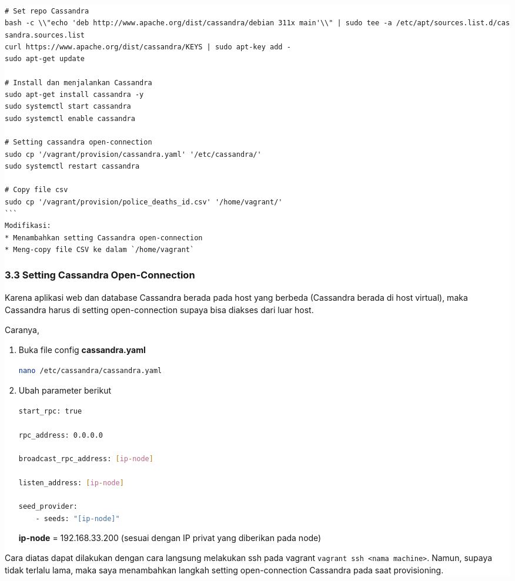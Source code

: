     # Set repo Cassandra
    bash -c \\"echo 'deb http://www.apache.org/dist/cassandra/debian 311x main'\\" | sudo tee -a /etc/apt/sources.list.d/cassandra.sources.list
    curl https://www.apache.org/dist/cassandra/KEYS | sudo apt-key add -
    sudo apt-get update

    # Install dan menjalankan Cassandra
    sudo apt-get install cassandra -y
    sudo systemctl start cassandra
    sudo systemctl enable cassandra

    # Setting cassandra open-connection
    sudo cp '/vagrant/provision/cassandra.yaml' '/etc/cassandra/'
    sudo systemctl restart cassandra

    # Copy file csv 
    sudo cp '/vagrant/provision/police_deaths_id.csv' '/home/vagrant/'
    ```
    Modifikasi:
    * Menambahkan setting Cassandra open-connection
    * Meng-copy file CSV ke dalam `/home/vagrant`

### 3.3 Setting Cassandra Open-Connection
Karena aplikasi web dan database Cassandra berada pada host yang berbeda (Cassandra berada di host virtual), maka Cassandra harus di setting open-connection supaya bisa diakses dari luar host.

Caranya,
1. Buka file config **cassandra.yaml**
    ```bash
    nano /etc/cassandra/cassandra.yaml
    ```
2. Ubah parameter berikut
    ```bash
    start_rpc: true

    rpc_address: 0.0.0.0

    broadcast_rpc_address: [ip-node]

    listen_address: [ip-node]

    seed_provider:
        - seeds: "[ip-node]"
    ```
    **ip-node** = 192.168.33.200 (sesuai dengan IP privat yang diberikan pada node)

Cara diatas dapat dilakukan dengan cara langsung melakukan ssh pada vagrant `vagrant ssh <nama machine>`. Namun, supaya tidak terlalu lama, maka saya menambahkan langkah setting open-connection Cassandra pada saat provisioning. 
